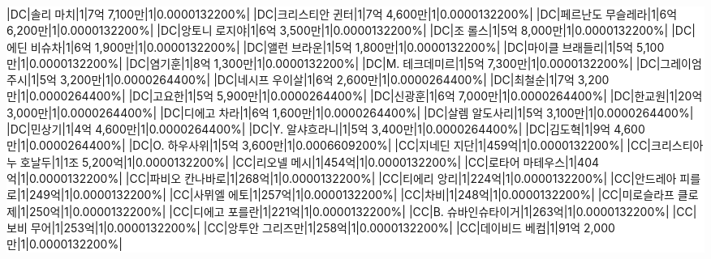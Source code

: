 |DC|솔리 마치|1|7억 7,100만|1|0.0000132200%|
|DC|크리스티안 귄터|1|7억 4,600만|1|0.0000132200%|
|DC|페르난도 무슬레라|1|6억 6,200만|1|0.0000132200%|
|DC|앙토니 로지야|1|6억 3,500만|1|0.0000132200%|
|DC|조 롤스|1|5억 8,000만|1|0.0000132200%|
|DC|에딘 비슈차|1|6억 1,900만|1|0.0000132200%|
|DC|앨런 브라운|1|5억 1,800만|1|0.0000132200%|
|DC|마이클 브래들리|1|5억 5,100만|1|0.0000132200%|
|DC|염기훈|1|8억 1,300만|1|0.0000132200%|
|DC|M. 테크데미르|1|5억 7,300만|1|0.0000132200%|
|DC|그레이엄 주시|1|5억 3,200만|1|0.0000264400%|
|DC|네시프 우이살|1|6억 2,600만|1|0.0000264400%|
|DC|최철순|1|7억 3,200만|1|0.0000264400%|
|DC|고요한|1|5억 5,900만|1|0.0000264400%|
|DC|신광훈|1|6억 7,000만|1|0.0000264400%|
|DC|한교원|1|20억 3,000만|1|0.0000264400%|
|DC|디에고 차라|1|6억 1,600만|1|0.0000264400%|
|DC|살렘 알도사리|1|5억 3,100만|1|0.0000264400%|
|DC|민상기|1|4억 4,600만|1|0.0000264400%|
|DC|Y. 알샤흐라니|1|5억 3,400만|1|0.0000264400%|
|DC|김도혁|1|9억 4,600만|1|0.0000264400%|
|DC|O. 하우사위|1|5억 3,600만|1|0.0006609200%|
|CC|지네딘 지단|1|459억|1|0.0000132200%|
|CC|크리스티아누 호날두|1|1조 5,200억|1|0.0000132200%|
|CC|리오넬 메시|1|454억|1|0.0000132200%|
|CC|로타어 마테우스|1|404억|1|0.0000132200%|
|CC|파비오 칸나바로|1|268억|1|0.0000132200%|
|CC|티에리 앙리|1|224억|1|0.0000132200%|
|CC|안드레아 피를로|1|249억|1|0.0000132200%|
|CC|사뮈엘 에토|1|257억|1|0.0000132200%|
|CC|차비|1|248억|1|0.0000132200%|
|CC|미로슬라프 클로제|1|250억|1|0.0000132200%|
|CC|디에고 포를란|1|221억|1|0.0000132200%|
|CC|B. 슈바인슈타이거|1|263억|1|0.0000132200%|
|CC|보비 무어|1|253억|1|0.0000132200%|
|CC|앙투안 그리즈만|1|258억|1|0.0000132200%|
|CC|데이비드 베컴|1|91억 2,000만|1|0.0000132200%|